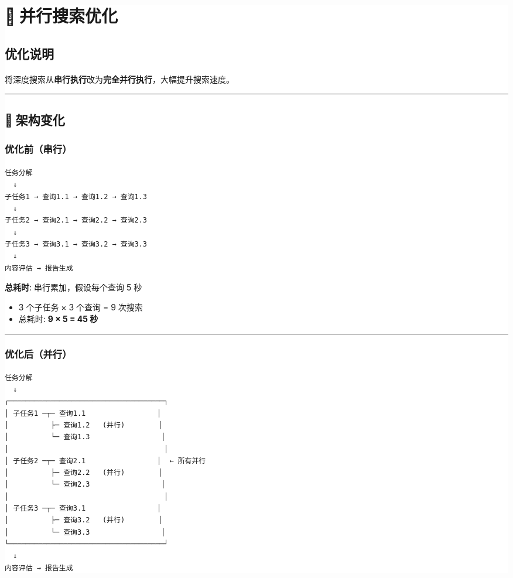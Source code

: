 # 🚀 并行搜索优化

## 优化说明

将深度搜索从**串行执行**改为**完全并行执行**，大幅提升搜索速度。

---

## 🔄 架构变化

### 优化前（串行）
```
任务分解
  ↓
子任务1 → 查询1.1 → 查询1.2 → 查询1.3
  ↓
子任务2 → 查询2.1 → 查询2.2 → 查询2.3
  ↓
子任务3 → 查询3.1 → 查询3.2 → 查询3.3
  ↓
内容评估 → 报告生成
```

**总耗时**: 串行累加，假设每个查询 5 秒
- 3 个子任务 × 3 个查询 = 9 次搜索
- 总耗时: **9 × 5 = 45 秒**

---

### 优化后（并行）
```
任务分解
  ↓
┌─────────────────────────────────────┐
│ 子任务1 ─┬─ 查询1.1                 │
│          ├─ 查询1.2   (并行)        │
│          └─ 查询1.3                 │
│                                     │
│ 子任务2 ─┬─ 查询2.1                 │  ← 所有并行
│          ├─ 查询2.2   (并行)        │
│          └─ 查询2.3                 │
│                                     │
│ 子任务3 ─┬─ 查询3.1                 │
│          ├─ 查询3.2   (并行)        │
│          └─ 查询3.3                 │
└─────────────────────────────────────┘
  ↓
内容评估 → 报告生成
```
